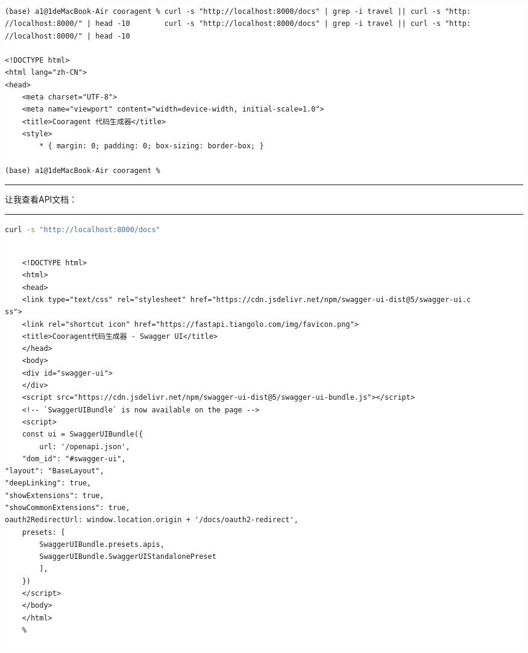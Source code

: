 ```
(base) a1@1deMacBook-Air cooragent % curl -s "http://localhost:8000/docs" | grep -i travel || curl -s "http:
//localhost:8000/" | head -10        curl -s "http://localhost:8000/docs" | grep -i travel || curl -s "http:
//localhost:8000/" | head -10

<!DOCTYPE html>
<html lang="zh-CN">
<head>
    <meta charset="UTF-8">
    <meta name="viewport" content="width=device-width, initial-scale=1.0">
    <title>Cooragent 代码生成器</title>
    <style>
        * { margin: 0; padding: 0; box-sizing: border-box; }
        
(base) a1@1deMacBook-Air cooragent %
```

---

让我查看API文档：

---

```bash
curl -s "http://localhost:8000/docs"
```

```

    <!DOCTYPE html>
    <html>
    <head>
    <link type="text/css" rel="stylesheet" href="https://cdn.jsdelivr.net/npm/swagger-ui-dist@5/swagger-ui.c
ss">
    <link rel="shortcut icon" href="https://fastapi.tiangolo.com/img/favicon.png">
    <title>Cooragent代码生成器 - Swagger UI</title>
    </head>
    <body>
    <div id="swagger-ui">
    </div>
    <script src="https://cdn.jsdelivr.net/npm/swagger-ui-dist@5/swagger-ui-bundle.js"></script>
    <!-- `SwaggerUIBundle` is now available on the page -->
    <script>
    const ui = SwaggerUIBundle({
        url: '/openapi.json',
    "dom_id": "#swagger-ui",
"layout": "BaseLayout",
"deepLinking": true,
"showExtensions": true,
"showCommonExtensions": true,
oauth2RedirectUrl: window.location.origin + '/docs/oauth2-redirect',
    presets: [
        SwaggerUIBundle.presets.apis,
        SwaggerUIBundle.SwaggerUIStandalonePreset
        ],
    })
    </script>
    </body>
    </html>
    %


```
